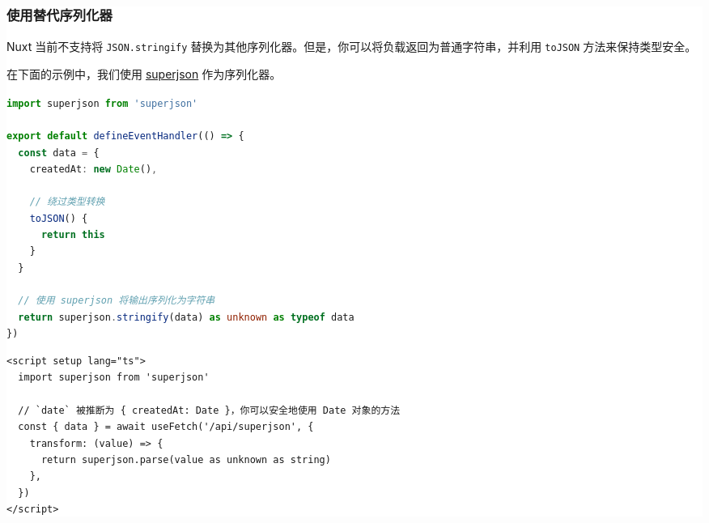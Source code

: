 ### 使用替代序列化器

Nuxt 当前不支持将 `JSON.stringify` 替换为其他序列化器。但是，你可以将负载返回为普通字符串，并利用 `toJSON` 方法来保持类型安全。

在下面的示例中，我们使用 [superjson](https://github.com/blitz-js/superjson) 作为序列化器。

```ts [server/api/superjson.ts]
import superjson from 'superjson'

export default defineEventHandler(() => {
  const data = {
    createdAt: new Date(),

    // 绕过类型转换
    toJSON() {
      return this
    }
  }

  // 使用 superjson 将输出序列化为字符串
  return superjson.stringify(data) as unknown as typeof data
})
```

```vue [app.vue]
<script setup lang="ts">
  import superjson from 'superjson'

  // `date` 被推断为 { createdAt: Date }，你可以安全地使用 Date 对象的方法
  const { data } = await useFetch('/api/superjson', {
    transform: (value) => {
      return superjson.parse(value as unknown as string)
    },
  })
</script>
```

